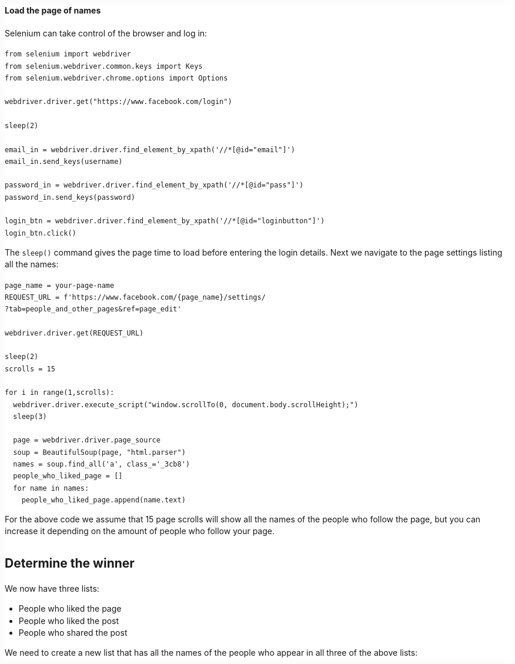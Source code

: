 #### Load the page of names

Selenium can take control of the browser and log in:

    from selenium import webdriver
    from selenium.webdriver.common.keys import Keys
    from selenium.webdriver.chrome.options import Options

    webdriver.driver.get("https://www.facebook.com/login")

    sleep(2)

    email_in = webdriver.driver.find_element_by_xpath('//*[@id="email"]')
    email_in.send_keys(username)

    password_in = webdriver.driver.find_element_by_xpath('//*[@id="pass"]')
    password_in.send_keys(password)

    login_btn = webdriver.driver.find_element_by_xpath('//*[@id="loginbutton"]')
    login_btn.click()

The `sleep()` command gives the page time to load before entering the login details. Next we navigate to the page settings listing all the names:

    page_name = your-page-name
    REQUEST_URL = f'https://www.facebook.com/{page_name}/settings/
    ?tab=people_and_other_pages&ref=page_edit'

    webdriver.driver.get(REQUEST_URL)

    sleep(2)
    scrolls = 15
    
    for i in range(1,scrolls):
      webdriver.driver.execute_script("window.scrollTo(0, document.body.scrollHeight);")
      sleep(3)

      page = webdriver.driver.page_source
      soup = BeautifulSoup(page, "html.parser")
      names = soup.find_all('a', class_='_3cb8')
      people_who_liked_page = []
      for name in names:
        people_who_liked_page.append(name.text)

For the above code we assume that 15 page scrolls will show all the names of the people who follow the page, but you can increase it depending on the amount of people who follow your page.

## Determine the winner

We now have three lists:

- People who liked the page
- People who liked the post
- People who shared the post

We need to create a new list that has all the names of the people who appear in all three of the above lists:
